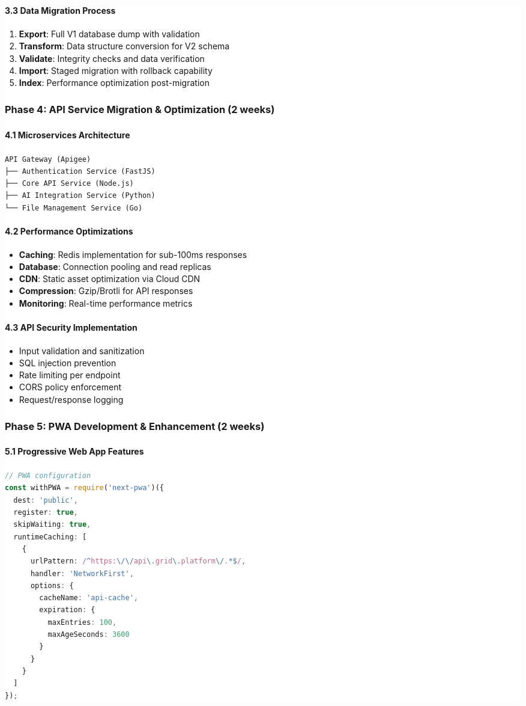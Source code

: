#### 3.3 Data Migration Process
1. **Export**: Full V1 database dump with validation
2. **Transform**: Data structure conversion for V2 schema
3. **Validate**: Integrity checks and data verification
4. **Import**: Staged migration with rollback capability
5. **Index**: Performance optimization post-migration

### Phase 4: API Service Migration & Optimization (2 weeks)

#### 4.1 Microservices Architecture
```
API Gateway (Apigee)
├── Authentication Service (FastJS)
├── Core API Service (Node.js)
├── AI Integration Service (Python)
└── File Management Service (Go)
```

#### 4.2 Performance Optimizations
- **Caching**: Redis implementation for sub-100ms responses
- **Database**: Connection pooling and read replicas
- **CDN**: Static asset optimization via Cloud CDN
- **Compression**: Gzip/Brotli for API responses
- **Monitoring**: Real-time performance metrics

#### 4.3 API Security Implementation
- Input validation and sanitization
- SQL injection prevention
- Rate limiting per endpoint
- CORS policy enforcement
- Request/response logging

### Phase 5: PWA Development & Enhancement (2 weeks)

#### 5.1 Progressive Web App Features
```typescript
// PWA configuration
const withPWA = require('next-pwa')({
  dest: 'public',
  register: true,
  skipWaiting: true,
  runtimeCaching: [
    {
      urlPattern: /^https:\/\/api\.grid\.platform\/.*$/,
      handler: 'NetworkFirst',
      options: {
        cacheName: 'api-cache',
        expiration: {
          maxEntries: 100,
          maxAgeSeconds: 3600
        }
      }
    }
  ]
});
```
